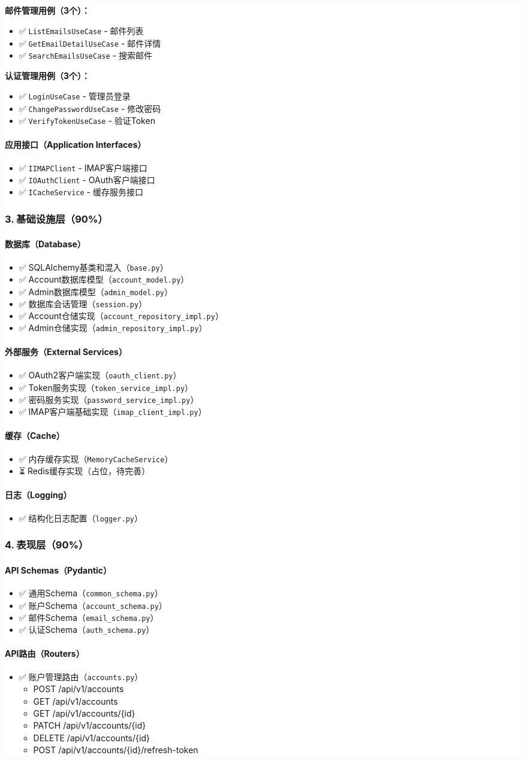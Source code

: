 **邮件管理用例（3个）：**
- ✅ `ListEmailsUseCase` - 邮件列表
- ✅ `GetEmailDetailUseCase` - 邮件详情
- ✅ `SearchEmailsUseCase` - 搜索邮件

**认证管理用例（3个）：**
- ✅ `LoginUseCase` - 管理员登录
- ✅ `ChangePasswordUseCase` - 修改密码
- ✅ `VerifyTokenUseCase` - 验证Token

#### 应用接口（Application Interfaces）
- ✅ `IIMAPClient` - IMAP客户端接口
- ✅ `IOAuthClient` - OAuth客户端接口
- ✅ `ICacheService` - 缓存服务接口

### 3. 基础设施层（90%）

#### 数据库（Database）
- ✅ SQLAlchemy基类和混入（`base.py`）
- ✅ Account数据库模型（`account_model.py`）
- ✅ Admin数据库模型（`admin_model.py`）
- ✅ 数据库会话管理（`session.py`）
- ✅ Account仓储实现（`account_repository_impl.py`）
- ✅ Admin仓储实现（`admin_repository_impl.py`）

#### 外部服务（External Services）
- ✅ OAuth2客户端实现（`oauth_client.py`）
- ✅ Token服务实现（`token_service_impl.py`）
- ✅ 密码服务实现（`password_service_impl.py`）
- ✅ IMAP客户端基础实现（`imap_client_impl.py`）

#### 缓存（Cache）
- ✅ 内存缓存实现（`MemoryCacheService`）
- ⏳ Redis缓存实现（占位，待完善）

#### 日志（Logging）
- ✅ 结构化日志配置（`logger.py`）

### 4. 表现层（90%）

#### API Schemas（Pydantic）
- ✅ 通用Schema（`common_schema.py`）
- ✅ 账户Schema（`account_schema.py`）
- ✅ 邮件Schema（`email_schema.py`）
- ✅ 认证Schema（`auth_schema.py`）

#### API路由（Routers）
- ✅ 账户管理路由（`accounts.py`）
  - POST /api/v1/accounts
  - GET /api/v1/accounts
  - GET /api/v1/accounts/{id}
  - PATCH /api/v1/accounts/{id}
  - DELETE /api/v1/accounts/{id}
  - POST /api/v1/accounts/{id}/refresh-token
